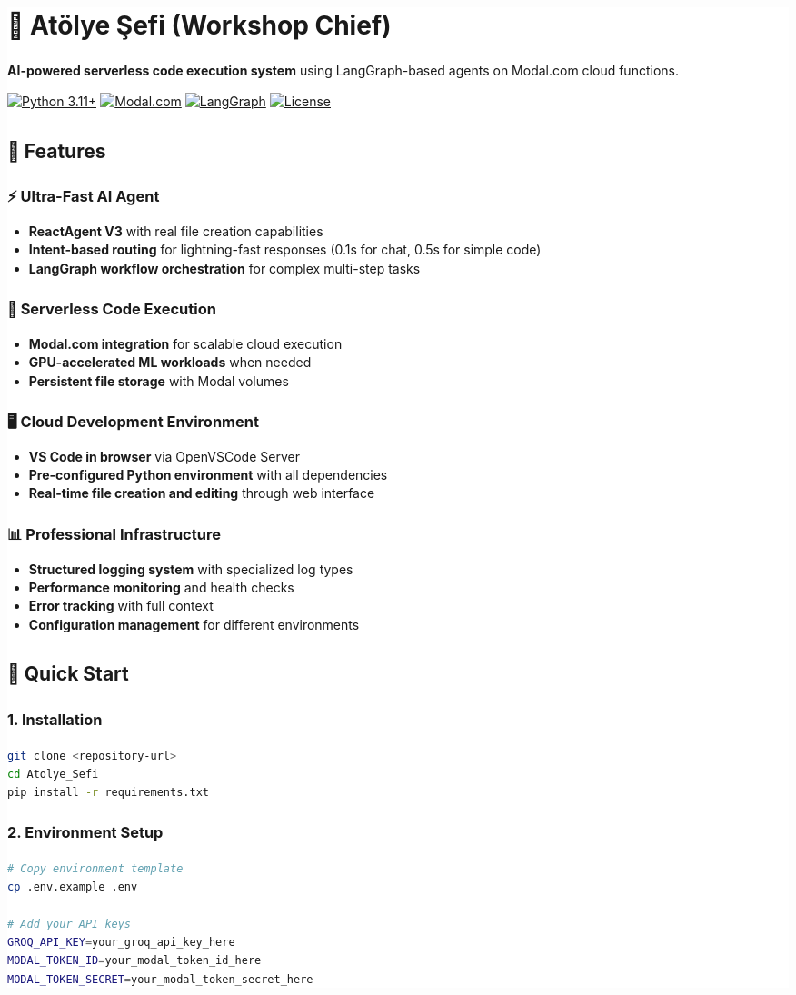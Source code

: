 # 🤖 Atölye Şefi (Workshop Chief)

**AI-powered serverless code execution system** using LangGraph-based agents on Modal.com cloud functions.

[![Python 3.11+](https://img.shields.io/badge/python-3.11+-blue.svg)](https://www.python.org/downloads/)
[![Modal.com](https://img.shields.io/badge/serverless-Modal.com-green.svg)](https://modal.com)
[![LangGraph](https://img.shields.io/badge/AI-LangGraph-orange.svg)](https://langchain-ai.github.io/langgraph/)
[![License](https://img.shields.io/badge/license-MIT-blue.svg)](LICENSE)

## 🎯 Features

### ⚡ **Ultra-Fast AI Agent**
- **ReactAgent V3** with real file creation capabilities
- **Intent-based routing** for lightning-fast responses (0.1s for chat, 0.5s for simple code)
- **LangGraph workflow orchestration** for complex multi-step tasks

### 🚀 **Serverless Code Execution**
- **Modal.com integration** for scalable cloud execution
- **GPU-accelerated ML workloads** when needed
- **Persistent file storage** with Modal volumes

### 🖥️ **Cloud Development Environment**
- **VS Code in browser** via OpenVSCode Server
- **Pre-configured Python environment** with all dependencies
- **Real-time file creation and editing** through web interface

### 📊 **Professional Infrastructure**
- **Structured logging system** with specialized log types
- **Performance monitoring** and health checks
- **Error tracking** with full context
- **Configuration management** for different environments

## 🚀 Quick Start

### 1. **Installation**
```bash
git clone <repository-url>
cd Atolye_Sefi
pip install -r requirements.txt
```

### 2. **Environment Setup**
```bash
# Copy environment template
cp .env.example .env

# Add your API keys
GROQ_API_KEY=your_groq_api_key_here
MODAL_TOKEN_ID=your_modal_token_id_here
MODAL_TOKEN_SECRET=your_modal_token_secret_here
```
